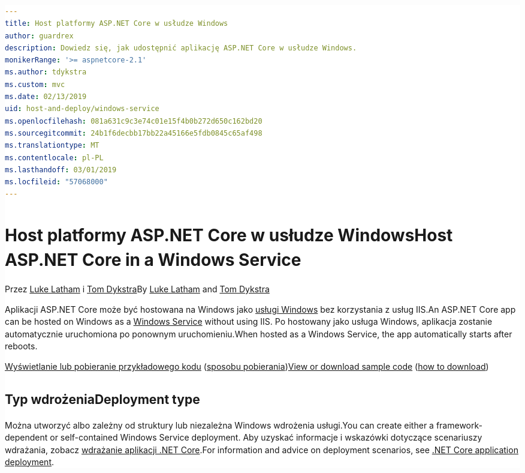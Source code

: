 ```yaml
---
title: Host platformy ASP.NET Core w usłudze Windows
author: guardrex
description: Dowiedz się, jak udostępnić aplikację ASP.NET Core w usłudze Windows.
monikerRange: '>= aspnetcore-2.1'
ms.author: tdykstra
ms.custom: mvc
ms.date: 02/13/2019
uid: host-and-deploy/windows-service
ms.openlocfilehash: 081a631c9c3e74c01e15f4b0b272d650c162bd20
ms.sourcegitcommit: 24b1f6decbb17bb22a45166e5fdb0845c65af498
ms.translationtype: MT
ms.contentlocale: pl-PL
ms.lasthandoff: 03/01/2019
ms.locfileid: "57068000"
---
```

# <a name="host-aspnet-core-in-a-windows-service"></a><span data-ttu-id="a8ae2-103">Host platformy ASP.NET Core w usłudze Windows</span><span class="sxs-lookup"><span data-stu-id="a8ae2-103">Host ASP.NET Core in a Windows Service</span></span>

<span data-ttu-id="a8ae2-104">Przez [Luke Latham](https://github.com/guardrex) i [Tom Dykstra](https://github.com/tdykstra)</span><span class="sxs-lookup"><span data-stu-id="a8ae2-104">By [Luke Latham](https://github.com/guardrex) and [Tom Dykstra](https://github.com/tdykstra)</span></span>

<span data-ttu-id="a8ae2-105">Aplikacji ASP.NET Core może być hostowana na Windows jako [usługi Windows](/dotnet/framework/windows-services/introduction-to-windows-service-applications) bez korzystania z usług IIS.</span><span class="sxs-lookup"><span data-stu-id="a8ae2-105">An ASP.NET Core app can be hosted on Windows as a [Windows Service](/dotnet/framework/windows-services/introduction-to-windows-service-applications) without using IIS.</span></span> <span data-ttu-id="a8ae2-106">Po hostowany jako usługa Windows, aplikacja zostanie automatycznie uruchomiona po ponownym uruchomieniu.</span><span class="sxs-lookup"><span data-stu-id="a8ae2-106">When hosted as a Windows Service, the app automatically starts after reboots.</span></span>

<span data-ttu-id="a8ae2-107">[Wyświetlanie lub pobieranie przykładowego kodu](https://github.com/aspnet/Docs/tree/master/aspnetcore/host-and-deploy/windows-service/samples) ([sposobu pobierania](xref:index#how-to-download-a-sample))</span><span class="sxs-lookup"><span data-stu-id="a8ae2-107">[View or download sample code](https://github.com/aspnet/Docs/tree/master/aspnetcore/host-and-deploy/windows-service/samples) ([how to download](xref:index#how-to-download-a-sample))</span></span>

## <a name="deployment-type"></a><span data-ttu-id="a8ae2-108">Typ wdrożenia</span><span class="sxs-lookup"><span data-stu-id="a8ae2-108">Deployment type</span></span>

<span data-ttu-id="a8ae2-109">Można utworzyć albo zależny od struktury lub niezależna Windows wdrożenia usługi.</span><span class="sxs-lookup"><span data-stu-id="a8ae2-109">You can create either a framework-dependent or self-contained Windows Service deployment.</span></span> <span data-ttu-id="a8ae2-110">Aby uzyskać informacje i wskazówki dotyczące scenariuszy wdrażania, zobacz [wdrażanie aplikacji .NET Core](/dotnet/core/deploying/).</span><span class="sxs-lookup"><span data-stu-id="a8ae2-110">For information and advice on deployment scenarios, see [.NET Core application deployment](/dotnet/core/deploying/).</span></span>
